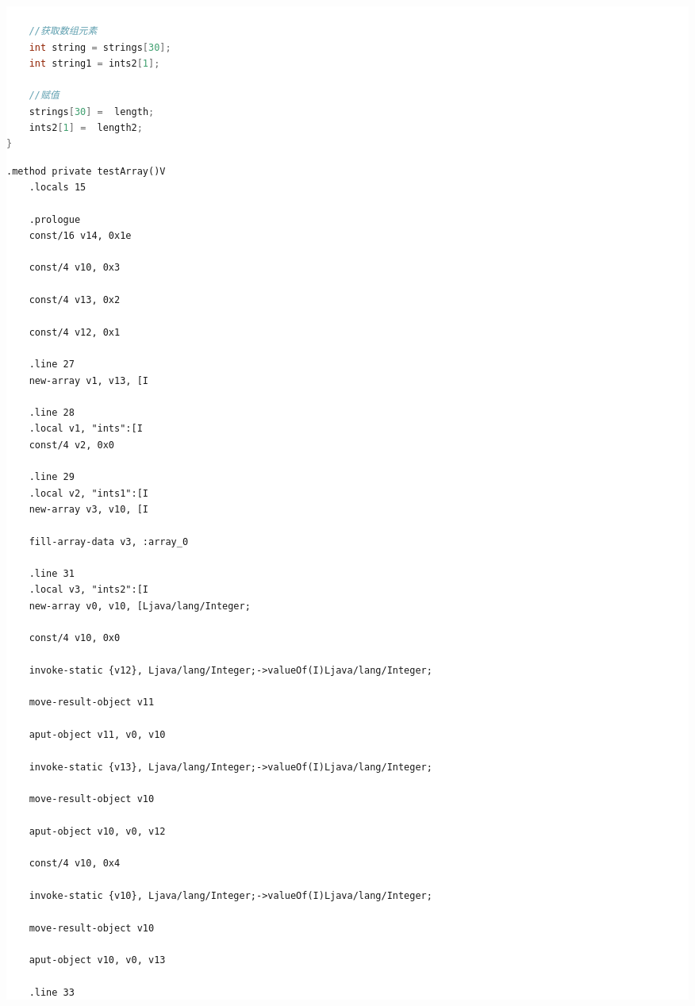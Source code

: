 ```java

    //获取数组元素
    int string = strings[30];
    int string1 = ints2[1];

    //赋值
    strings[30] =  length;
    ints2[1] =  length2;
}
```

```
.method private testArray()V
    .locals 15

    .prologue
    const/16 v14, 0x1e

    const/4 v10, 0x3

    const/4 v13, 0x2

    const/4 v12, 0x1

    .line 27
    new-array v1, v13, [I

    .line 28
    .local v1, "ints":[I
    const/4 v2, 0x0

    .line 29
    .local v2, "ints1":[I
    new-array v3, v10, [I

    fill-array-data v3, :array_0

    .line 31
    .local v3, "ints2":[I
    new-array v0, v10, [Ljava/lang/Integer;

    const/4 v10, 0x0

    invoke-static {v12}, Ljava/lang/Integer;->valueOf(I)Ljava/lang/Integer;

    move-result-object v11

    aput-object v11, v0, v10

    invoke-static {v13}, Ljava/lang/Integer;->valueOf(I)Ljava/lang/Integer;

    move-result-object v10

    aput-object v10, v0, v12

    const/4 v10, 0x4

    invoke-static {v10}, Ljava/lang/Integer;->valueOf(I)Ljava/lang/Integer;

    move-result-object v10

    aput-object v10, v0, v13

    .line 33
```